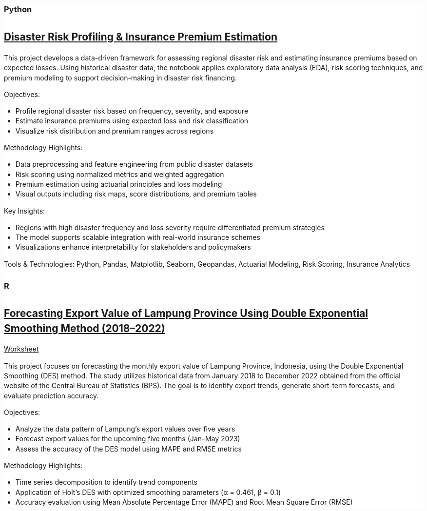 ### Python 

## [Disaster Risk Profiling & Insurance Premium Estimation](https://github.com/erichalestari/global-risk-metrics/blob/main/Risk_Profiling_and_Insurance_Premium_Estimation.ipynb)

This project develops a data-driven framework for assessing regional disaster risk and estimating insurance premiums based on expected losses. Using historical disaster data, the notebook applies exploratory data analysis (EDA), risk scoring techniques, and premium modeling to support decision-making in disaster risk financing.

Objectives:
- Profile regional disaster risk based on frequency, severity, and exposure
- Estimate insurance premiums using expected loss and risk classification
- Visualize risk distribution and premium ranges across regions

Methodology Highlights:
- Data preprocessing and feature engineering from public disaster datasets
- Risk scoring using normalized metrics and weighted aggregation
- Premium estimation using actuarial principles and loss modeling
- Visual outputs including risk maps, score distributions, and premium tables

Key Insights:
- Regions with high disaster frequency and loss severity require differentiated premium strategies
- The model supports scalable integration with real-world insurance schemes
- Visualizations enhance interpretability for stakeholders and policymakers

Tools & Technologies: Python, Pandas, Matplotlib, Seaborn, Geopandas, Actuarial Modeling, Risk Scoring, Insurance Analytics

### R 

## [Forecasting Export Value of Lampung Province Using Double Exponential Smoothing Method (2018–2022)](https://github.com/erichalestari/portofolio-ericha/blob/main/Nilai%20Ekspor.pdf)
[Worksheet](https://github.com/erichalestari/portofolio-ericha/blob/main/exponential-smothing-inflasi.pdf)

This project focuses on forecasting the monthly export value of Lampung Province, Indonesia, using the Double Exponential Smoothing (DES) method. The study utilizes historical data from January 2018 to December 2022 obtained from the official website of the Central Bureau of Statistics (BPS). The goal is to identify export trends, generate short-term forecasts, and evaluate prediction accuracy.

Objectives:
- Analyze the data pattern of Lampung’s export values over five years
- Forecast export values for the upcoming five months (Jan–May 2023)
- Assess the accuracy of the DES model using MAPE and RMSE metrics

Methodology Highlights:
- Time series decomposition to identify trend components
- Application of Holt’s DES with optimized smoothing parameters (α = 0.461, β = 0.1)
- Accuracy evaluation using Mean Absolute Percentage Error (MAPE) and Root Mean Square Error (RMSE)
